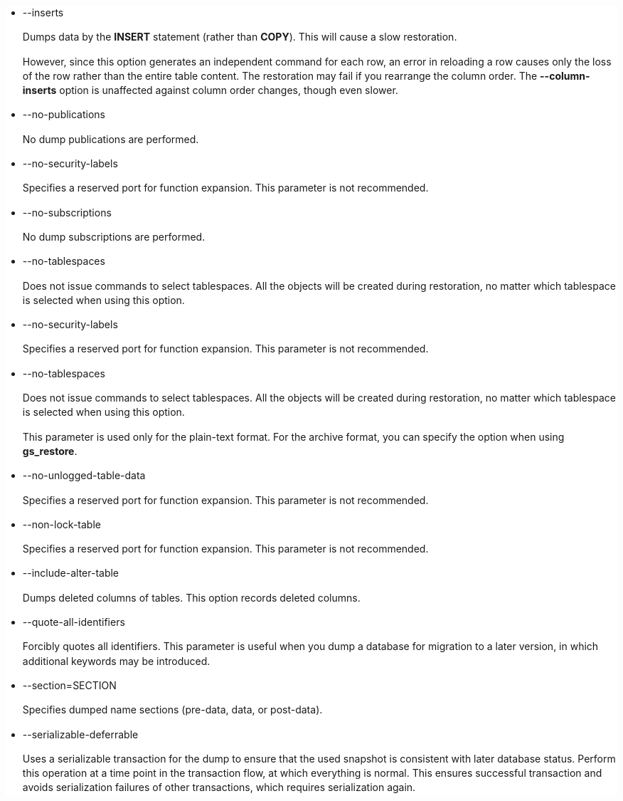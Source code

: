 - --inserts

  Dumps data by the  **INSERT**  statement \(rather than  **COPY**\). This will cause a slow restoration.

  However, since this option generates an independent command for each row, an error in reloading a row causes only the loss of the row rather than the entire table content. The restoration may fail if you rearrange the column order. The  **--column-inserts**  option is unaffected against column order changes, though even slower.

- --no-publications

  No dump publications are performed.

- --no-security-labels

  Specifies a reserved port for function expansion. This parameter is not recommended.

- --no-subscriptions

  No dump subscriptions are performed.

- --no-tablespaces

  Does not issue commands to select tablespaces. All the objects will be created during restoration, no matter which tablespace is selected when using this option.

- --no-security-labels

  Specifies a reserved port for function expansion. This parameter is not recommended.

- --no-tablespaces

  Does not issue commands to select tablespaces. All the objects will be created during restoration, no matter which tablespace is selected when using this option.

  This parameter is used only for the plain-text format. For the archive format, you can specify the option when using  **gs\_restore**.

- --no-unlogged-table-data

  Specifies a reserved port for function expansion. This parameter is not recommended.

- --non-lock-table

  Specifies a reserved port for function expansion. This parameter is not recommended.

- --include-alter-table

  Dumps deleted columns of tables. This option records deleted columns.

- --quote-all-identifiers

  Forcibly quotes all identifiers. This parameter is useful when you dump a database for migration to a later version, in which additional keywords may be introduced.

- --section=SECTION

  Specifies dumped name sections \(pre-data, data, or post-data\).

- --serializable-deferrable

  Uses a serializable transaction for the dump to ensure that the used snapshot is consistent with later database status. Perform this operation at a time point in the transaction flow, at which everything is normal. This ensures successful transaction and avoids serialization failures of other transactions, which requires serialization again.
